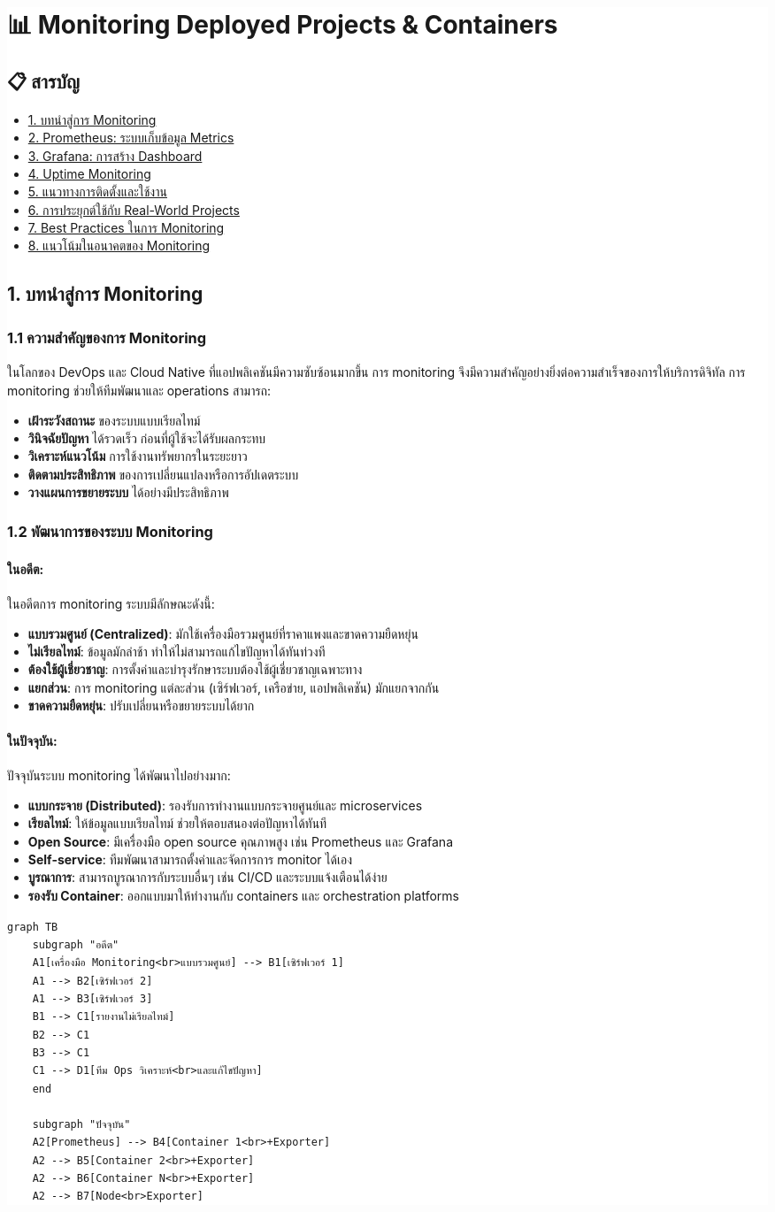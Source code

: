 # 📊 Monitoring Deployed Projects & Containers

## 📋 สารบัญ
- [1. บทนำสู่การ Monitoring](#1-บทนำสู่การ-monitoring)
- [2. Prometheus: ระบบเก็บข้อมูล Metrics](#2-prometheus-ระบบเก็บข้อมูล-metrics)
- [3. Grafana: การสร้าง Dashboard](#3-grafana-การสร้าง-dashboard)
- [4. Uptime Monitoring](#4-uptime-monitoring)
- [5. แนวทางการติดตั้งและใช้งาน](#5-แนวทางการติดตั้งและใช้งาน)
- [6. การประยุกต์ใช้กับ Real-World Projects](#6-การประยุกต์ใช้กับ-real-world-projects)
- [7. Best Practices ในการ Monitoring](#7-best-practices-ในการ-monitoring)
- [8. แนวโน้มในอนาคตของ Monitoring](#8-แนวโน้มในอนาคตของ-monitoring)

## 1. บทนำสู่การ Monitoring

### 1.1 ความสำคัญของการ Monitoring

ในโลกของ DevOps และ Cloud Native ที่แอปพลิเคชันมีความซับซ้อนมากขึ้น การ monitoring จึงมีความสำคัญอย่างยิ่งต่อความสำเร็จของการให้บริการดิจิทัล การ monitoring ช่วยให้ทีมพัฒนาและ operations สามารถ:

- **เฝ้าระวังสถานะ** ของระบบแบบเรียลไทม์
- **วินิจฉัยปัญหา** ได้รวดเร็ว ก่อนที่ผู้ใช้จะได้รับผลกระทบ
- **วิเคราะห์แนวโน้ม** การใช้งานทรัพยากรในระยะยาว
- **ติดตามประสิทธิภาพ** ของการเปลี่ยนแปลงหรือการอัปเดตระบบ
- **วางแผนการขยายระบบ** ได้อย่างมีประสิทธิภาพ

### 1.2 พัฒนาการของระบบ Monitoring

#### ในอดีต:
ในอดีตการ monitoring ระบบมีลักษณะดังนี้:

- **แบบรวมศูนย์ (Centralized)**: มักใช้เครื่องมือรวมศูนย์ที่ราคาแพงและขาดความยืดหยุ่น
- **ไม่เรียลไทม์**: ข้อมูลมักล่าช้า ทำให้ไม่สามารถแก้ไขปัญหาได้ทันท่วงที
- **ต้องใช้ผู้เชี่ยวชาญ**: การตั้งค่าและบำรุงรักษาระบบต้องใช้ผู้เชี่ยวชาญเฉพาะทาง
- **แยกส่วน**: การ monitoring แต่ละส่วน (เซิร์ฟเวอร์, เครือข่าย, แอปพลิเคชัน) มักแยกจากกัน
- **ขาดความยืดหยุ่น**: ปรับเปลี่ยนหรือขยายระบบได้ยาก

#### ในปัจจุบัน:
ปัจจุบันระบบ monitoring ได้พัฒนาไปอย่างมาก:

- **แบบกระจาย (Distributed)**: รองรับการทำงานแบบกระจายศูนย์และ microservices
- **เรียลไทม์**: ให้ข้อมูลแบบเรียลไทม์ ช่วยให้ตอบสนองต่อปัญหาได้ทันที
- **Open Source**: มีเครื่องมือ open source คุณภาพสูง เช่น Prometheus และ Grafana
- **Self-service**: ทีมพัฒนาสามารถตั้งค่าและจัดการการ monitor ได้เอง
- **บูรณาการ**: สามารถบูรณาการกับระบบอื่นๆ เช่น CI/CD และระบบแจ้งเตือนได้ง่าย
- **รองรับ Container**: ออกแบบมาให้ทำงานกับ containers และ orchestration platforms

```mermaid
graph TB
    subgraph "อดีต"
    A1[เครื่องมือ Monitoring<br>แบบรวมศูนย์] --> B1[เซิร์ฟเวอร์ 1]
    A1 --> B2[เซิร์ฟเวอร์ 2]
    A1 --> B3[เซิร์ฟเวอร์ 3]
    B1 --> C1[รายงานไม่เรียลไทม์]
    B2 --> C1
    B3 --> C1
    C1 --> D1[ทีม Ops วิเคราะห์<br>และแก้ไขปัญหา]
    end
    
    subgraph "ปัจจุบัน"
    A2[Prometheus] --> B4[Container 1<br>+Exporter]
    A2 --> B5[Container 2<br>+Exporter]
    A2 --> B6[Container N<br>+Exporter]
    A2 --> B7[Node<br>Exporter]
```